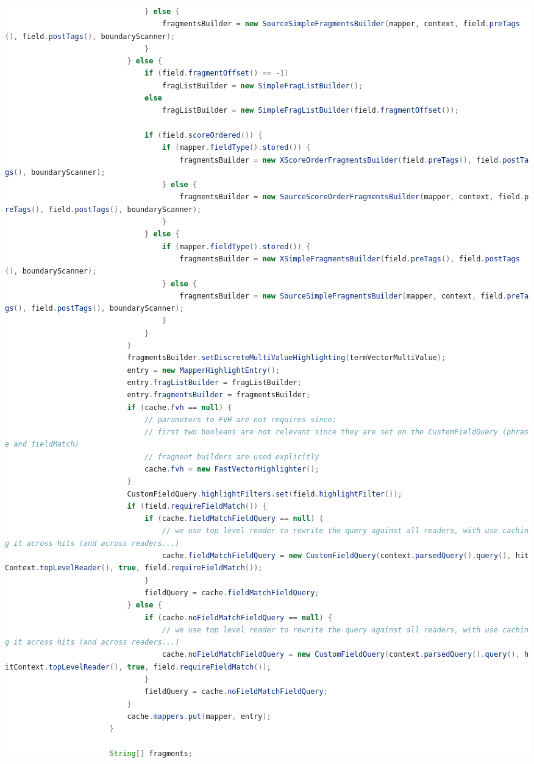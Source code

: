 ```java
                                } else {
                                    fragmentsBuilder = new SourceSimpleFragmentsBuilder(mapper, context, field.preTags(), field.postTags(), boundaryScanner);
                                }
                            } else {
                                if (field.fragmentOffset() == -1)
                                    fragListBuilder = new SimpleFragListBuilder();
                                else
                                    fragListBuilder = new SimpleFragListBuilder(field.fragmentOffset());

                                if (field.scoreOrdered()) {
                                    if (mapper.fieldType().stored()) {
                                        fragmentsBuilder = new XScoreOrderFragmentsBuilder(field.preTags(), field.postTags(), boundaryScanner);
                                    } else {
                                        fragmentsBuilder = new SourceScoreOrderFragmentsBuilder(mapper, context, field.preTags(), field.postTags(), boundaryScanner);
                                    }
                                } else {
                                    if (mapper.fieldType().stored()) {
                                        fragmentsBuilder = new XSimpleFragmentsBuilder(field.preTags(), field.postTags(), boundaryScanner);
                                    } else {
                                        fragmentsBuilder = new SourceSimpleFragmentsBuilder(mapper, context, field.preTags(), field.postTags(), boundaryScanner);
                                    }
                                }
                            }
                            fragmentsBuilder.setDiscreteMultiValueHighlighting(termVectorMultiValue);
                            entry = new MapperHighlightEntry();
                            entry.fragListBuilder = fragListBuilder;
                            entry.fragmentsBuilder = fragmentsBuilder;
                            if (cache.fvh == null) {
                                // parameters to FVH are not requires since:
                                // first two booleans are not relevant since they are set on the CustomFieldQuery (phrase and fieldMatch)
                                // fragment builders are used explicitly
                                cache.fvh = new FastVectorHighlighter();
                            }
                            CustomFieldQuery.highlightFilters.set(field.highlightFilter());
                            if (field.requireFieldMatch()) {
                                if (cache.fieldMatchFieldQuery == null) {
                                    // we use top level reader to rewrite the query against all readers, with use caching it across hits (and across readers...)
                                    cache.fieldMatchFieldQuery = new CustomFieldQuery(context.parsedQuery().query(), hitContext.topLevelReader(), true, field.requireFieldMatch());
                                }
                                fieldQuery = cache.fieldMatchFieldQuery;
                            } else {
                                if (cache.noFieldMatchFieldQuery == null) {
                                    // we use top level reader to rewrite the query against all readers, with use caching it across hits (and across readers...)
                                    cache.noFieldMatchFieldQuery = new CustomFieldQuery(context.parsedQuery().query(), hitContext.topLevelReader(), true, field.requireFieldMatch());
                                }
                                fieldQuery = cache.noFieldMatchFieldQuery;
                            }
                            cache.mappers.put(mapper, entry);
                        }

                        String[] fragments;
```